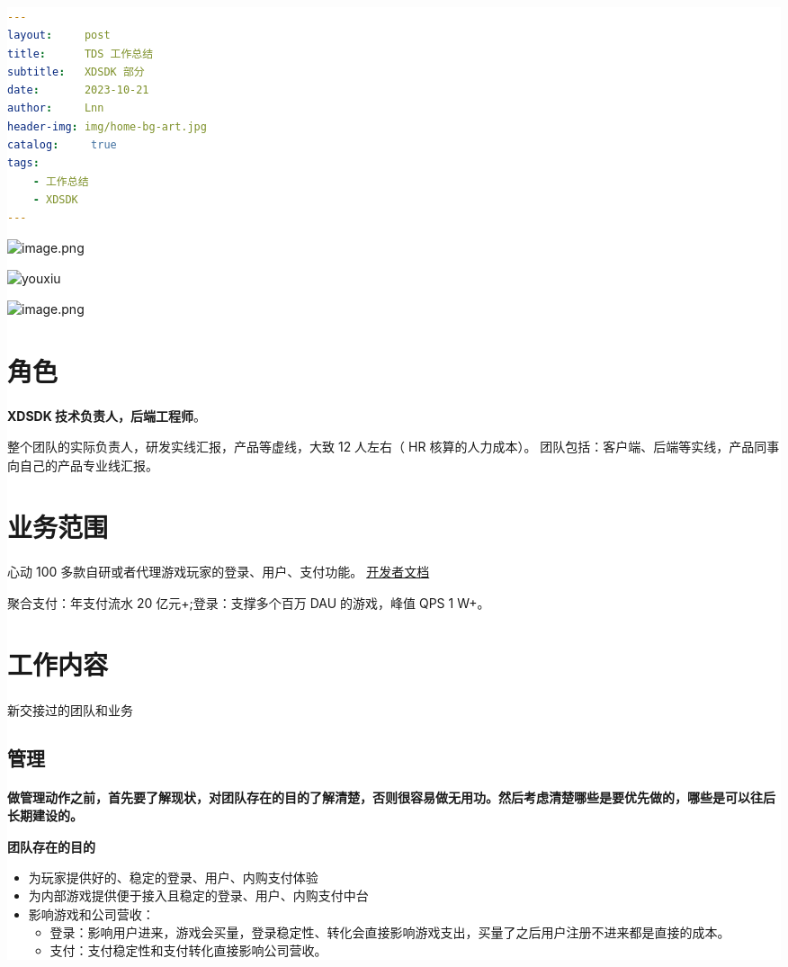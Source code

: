 ```yaml
---
layout:     post
title:      TDS 工作总结
subtitle:   XDSDK 部分
date:       2023-10-21
author:     Lnn
header-img: img/home-bg-art.jpg
catalog: 	 true
tags:
    - 工作总结
    - XDSDK
---
```




![image.png](https://linnaname.github.io/img/blog/summarize/2023-10-21-01.png)

![youxiu](https://linnaname.github.io/img/blog/summarize/2022-12-31_07.jpg)

![image.png](https://linnaname.github.io/img/blog/summarize/2023-10-21-02.png)


# 角色
**XDSDK 技术负责人，后端工程师**。

整个团队的实际负责人，研发实线汇报，产品等虚线，大致 12 人左右（ HR 核算的人力成本）。
团队包括：客户端、后端等实线，产品同事向自己的产品专业线汇报。

# 业务范围
心动 100 多款自研或者代理游戏玩家的登录、用户、支付功能。 [开发者文档](https://docs.xdglobalapi.com/)

聚合支付：年支付流水 20 亿元+;登录：支撑多个百万 DAU 的游戏，峰值 QPS 1 W+。

# 工作内容

新交接过的团队和业务

## 管理

**做管理动作之前，首先要了解现状，对团队存在的目的了解清楚，否则很容易做无用功。然后考虑清楚哪些是要优先做的，哪些是可以往后长期建设的。**

**团队存在的目的**

- 为玩家提供好的、稳定的登录、用户、内购支付体验
- 为内部游戏提供便于接入且稳定的登录、用户、内购支付中台
- 影响游戏和公司营收：
    - 登录：影响用户进来，游戏会买量，登录稳定性、转化会直接影响游戏支出，买量了之后用户注册不进来都是直接的成本。
    - 支付：支付稳定性和支付转化直接影响公司营收。
